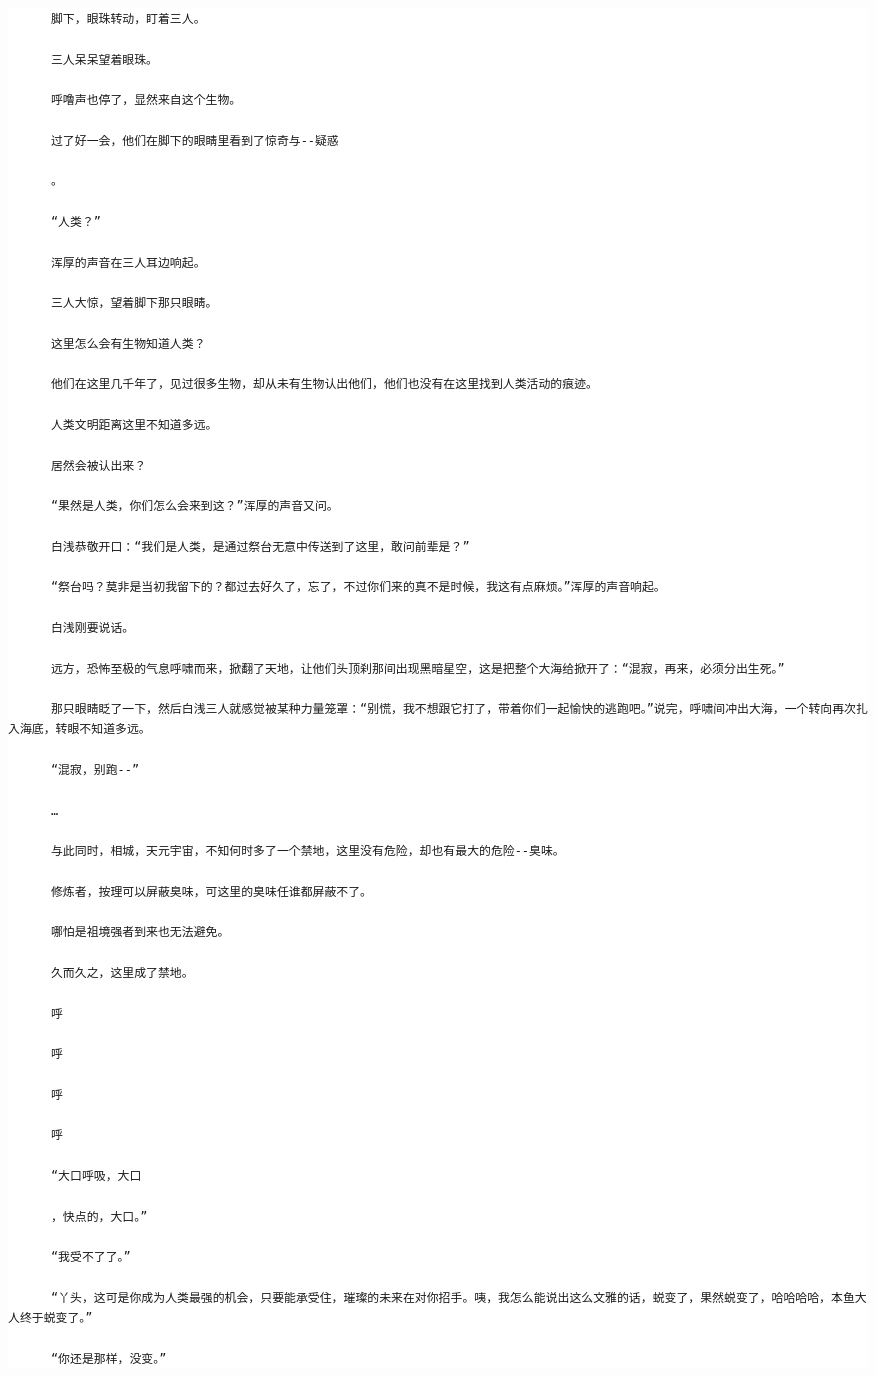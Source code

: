           脚下，眼珠转动，盯着三人。
      
          三人呆呆望着眼珠。
      
          呼噜声也停了，显然来自这个生物。
      
          过了好一会，他们在脚下的眼睛里看到了惊奇与--疑惑
      
          。
      
          “人类？”
      
          浑厚的声音在三人耳边响起。
      
          三人大惊，望着脚下那只眼睛。
      
          这里怎么会有生物知道人类？
      
          他们在这里几千年了，见过很多生物，却从未有生物认出他们，他们也没有在这里找到人类活动的痕迹。
      
          人类文明距离这里不知道多远。
      
          居然会被认出来？
      
          “果然是人类，你们怎么会来到这？”浑厚的声音又问。
      
          白浅恭敬开口：“我们是人类，是通过祭台无意中传送到了这里，敢问前辈是？”
      
          “祭台吗？莫非是当初我留下的？都过去好久了，忘了，不过你们来的真不是时候，我这有点麻烦。”浑厚的声音响起。
      
          白浅刚要说话。
      
          远方，恐怖至极的气息呼啸而来，掀翻了天地，让他们头顶刹那间出现黑暗星空，这是把整个大海给掀开了：“混寂，再来，必须分出生死。”
      
          那只眼睛眨了一下，然后白浅三人就感觉被某种力量笼罩：“别慌，我不想跟它打了，带着你们一起愉快的逃跑吧。”说完，呼啸间冲出大海，一个转向再次扎入海底，转眼不知道多远。
      
          “混寂，别跑--”
      
          …
      
          与此同时，相城，天元宇宙，不知何时多了一个禁地，这里没有危险，却也有最大的危险--臭味。
      
          修炼者，按理可以屏蔽臭味，可这里的臭味任谁都屏蔽不了。
      
          哪怕是祖境强者到来也无法避免。
      
          久而久之，这里成了禁地。
      
          呼
      
          呼
      
          呼
      
          呼
      
          “大口呼吸，大口
      
          ，快点的，大口。”
      
          “我受不了了。”
      
          “丫头，这可是你成为人类最强的机会，只要能承受住，璀璨的未来在对你招手。咦，我怎么能说出这么文雅的话，蜕变了，果然蜕变了，哈哈哈哈，本鱼大人终于蜕变了。”
      
          “你还是那样，没变。”
      